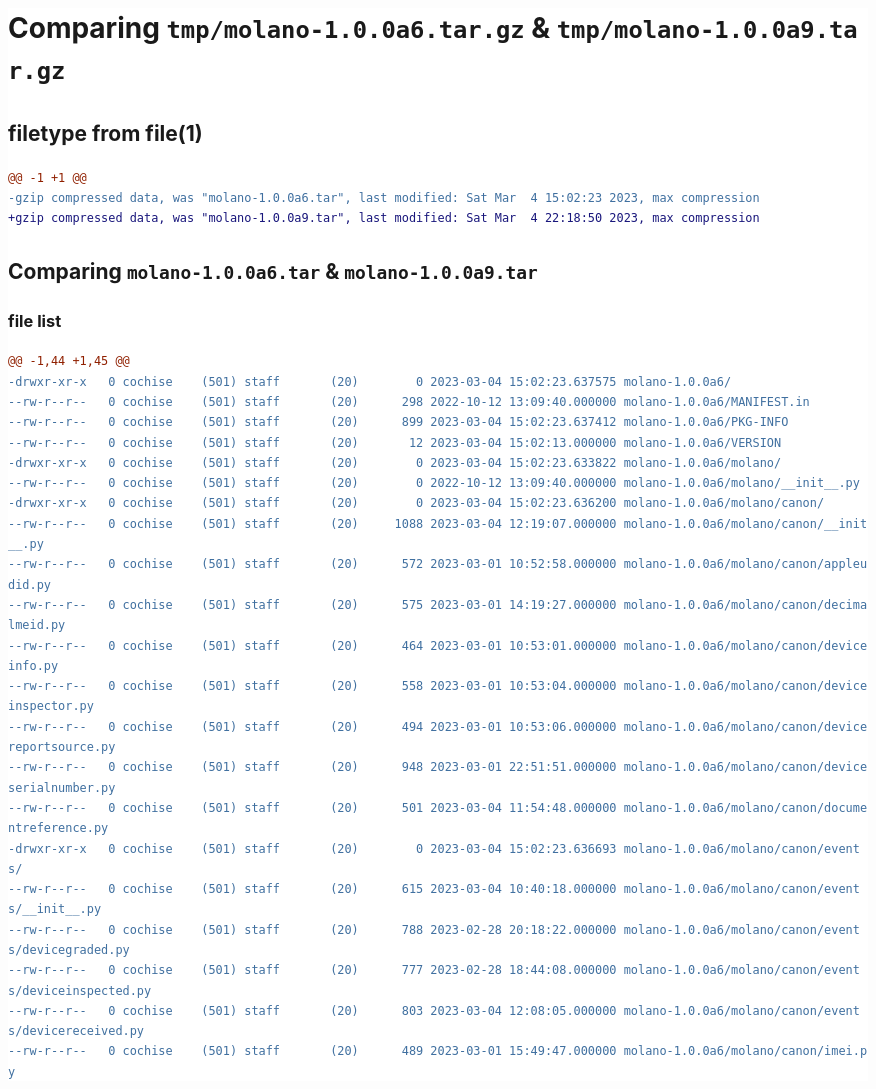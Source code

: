 # Comparing `tmp/molano-1.0.0a6.tar.gz` & `tmp/molano-1.0.0a9.tar.gz`

## filetype from file(1)

```diff
@@ -1 +1 @@
-gzip compressed data, was "molano-1.0.0a6.tar", last modified: Sat Mar  4 15:02:23 2023, max compression
+gzip compressed data, was "molano-1.0.0a9.tar", last modified: Sat Mar  4 22:18:50 2023, max compression
```

## Comparing `molano-1.0.0a6.tar` & `molano-1.0.0a9.tar`

### file list

```diff
@@ -1,44 +1,45 @@
-drwxr-xr-x   0 cochise    (501) staff       (20)        0 2023-03-04 15:02:23.637575 molano-1.0.0a6/
--rw-r--r--   0 cochise    (501) staff       (20)      298 2022-10-12 13:09:40.000000 molano-1.0.0a6/MANIFEST.in
--rw-r--r--   0 cochise    (501) staff       (20)      899 2023-03-04 15:02:23.637412 molano-1.0.0a6/PKG-INFO
--rw-r--r--   0 cochise    (501) staff       (20)       12 2023-03-04 15:02:13.000000 molano-1.0.0a6/VERSION
-drwxr-xr-x   0 cochise    (501) staff       (20)        0 2023-03-04 15:02:23.633822 molano-1.0.0a6/molano/
--rw-r--r--   0 cochise    (501) staff       (20)        0 2022-10-12 13:09:40.000000 molano-1.0.0a6/molano/__init__.py
-drwxr-xr-x   0 cochise    (501) staff       (20)        0 2023-03-04 15:02:23.636200 molano-1.0.0a6/molano/canon/
--rw-r--r--   0 cochise    (501) staff       (20)     1088 2023-03-04 12:19:07.000000 molano-1.0.0a6/molano/canon/__init__.py
--rw-r--r--   0 cochise    (501) staff       (20)      572 2023-03-01 10:52:58.000000 molano-1.0.0a6/molano/canon/appleudid.py
--rw-r--r--   0 cochise    (501) staff       (20)      575 2023-03-01 14:19:27.000000 molano-1.0.0a6/molano/canon/decimalmeid.py
--rw-r--r--   0 cochise    (501) staff       (20)      464 2023-03-01 10:53:01.000000 molano-1.0.0a6/molano/canon/deviceinfo.py
--rw-r--r--   0 cochise    (501) staff       (20)      558 2023-03-01 10:53:04.000000 molano-1.0.0a6/molano/canon/deviceinspector.py
--rw-r--r--   0 cochise    (501) staff       (20)      494 2023-03-01 10:53:06.000000 molano-1.0.0a6/molano/canon/devicereportsource.py
--rw-r--r--   0 cochise    (501) staff       (20)      948 2023-03-01 22:51:51.000000 molano-1.0.0a6/molano/canon/deviceserialnumber.py
--rw-r--r--   0 cochise    (501) staff       (20)      501 2023-03-04 11:54:48.000000 molano-1.0.0a6/molano/canon/documentreference.py
-drwxr-xr-x   0 cochise    (501) staff       (20)        0 2023-03-04 15:02:23.636693 molano-1.0.0a6/molano/canon/events/
--rw-r--r--   0 cochise    (501) staff       (20)      615 2023-03-04 10:40:18.000000 molano-1.0.0a6/molano/canon/events/__init__.py
--rw-r--r--   0 cochise    (501) staff       (20)      788 2023-02-28 20:18:22.000000 molano-1.0.0a6/molano/canon/events/devicegraded.py
--rw-r--r--   0 cochise    (501) staff       (20)      777 2023-02-28 18:44:08.000000 molano-1.0.0a6/molano/canon/events/deviceinspected.py
--rw-r--r--   0 cochise    (501) staff       (20)      803 2023-03-04 12:08:05.000000 molano-1.0.0a6/molano/canon/events/devicereceived.py
--rw-r--r--   0 cochise    (501) staff       (20)      489 2023-03-01 15:49:47.000000 molano-1.0.0a6/molano/canon/imei.py
```
